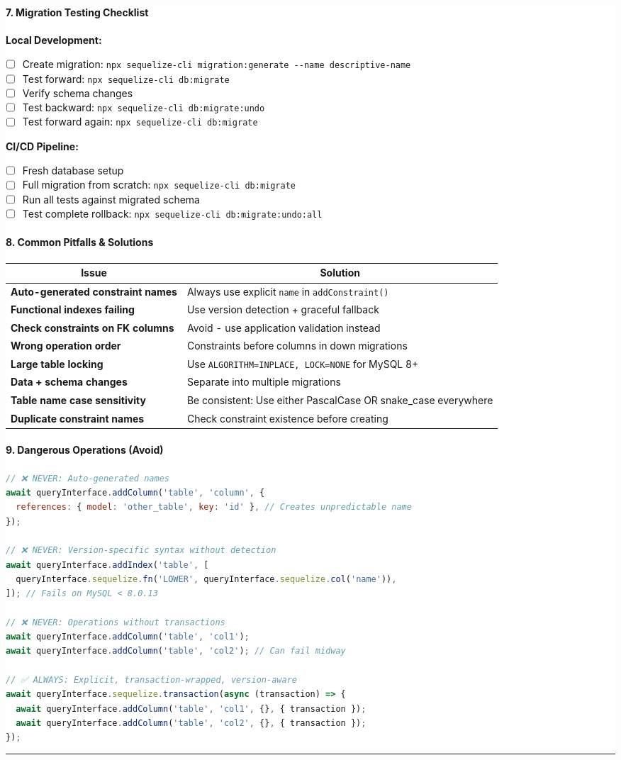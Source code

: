 #### 7. Migration Testing Checklist

**Local Development:**

- [ ] Create migration: `npx sequelize-cli migration:generate --name descriptive-name`
- [ ] Test forward: `npx sequelize-cli db:migrate`
- [ ] Verify schema changes
- [ ] Test backward: `npx sequelize-cli db:migrate:undo`
- [ ] Test forward again: `npx sequelize-cli db:migrate`

**CI/CD Pipeline:**

- [ ] Fresh database setup
- [ ] Full migration from scratch: `npx sequelize-cli db:migrate`
- [ ] Run all tests against migrated schema
- [ ] Test complete rollback: `npx sequelize-cli db:migrate:undo:all`

#### 8. Common Pitfalls & Solutions

| Issue                               | Solution                                                      |
| ----------------------------------- | ------------------------------------------------------------- |
| **Auto-generated constraint names** | Always use explicit `name` in `addConstraint()`               |
| **Functional indexes failing**      | Use version detection + graceful fallback                     |
| **Check constraints on FK columns** | Avoid - use application validation instead                    |
| **Wrong operation order**           | Constraints before columns in down migrations                 |
| **Large table locking**             | Use `ALGORITHM=INPLACE, LOCK=NONE` for MySQL 8+               |
| **Data + schema changes**           | Separate into multiple migrations                             |
| **Table name case sensitivity**     | Be consistent: Use either PascalCase OR snake_case everywhere |
| **Duplicate constraint names**      | Check constraint existence before creating                    |

#### 9. Dangerous Operations (Avoid)

```javascript
// ❌ NEVER: Auto-generated names
await queryInterface.addColumn('table', 'column', {
  references: { model: 'other_table', key: 'id' }, // Creates unpredictable name
});

// ❌ NEVER: Version-specific syntax without detection
await queryInterface.addIndex('table', [
  queryInterface.sequelize.fn('LOWER', queryInterface.sequelize.col('name')),
]); // Fails on MySQL < 8.0.13

// ❌ NEVER: Operations without transactions
await queryInterface.addColumn('table', 'col1');
await queryInterface.addColumn('table', 'col2'); // Can fail midway

// ✅ ALWAYS: Explicit, transaction-wrapped, version-aware
await queryInterface.sequelize.transaction(async (transaction) => {
  await queryInterface.addColumn('table', 'col1', {}, { transaction });
  await queryInterface.addColumn('table', 'col2', {}, { transaction });
});
```

---